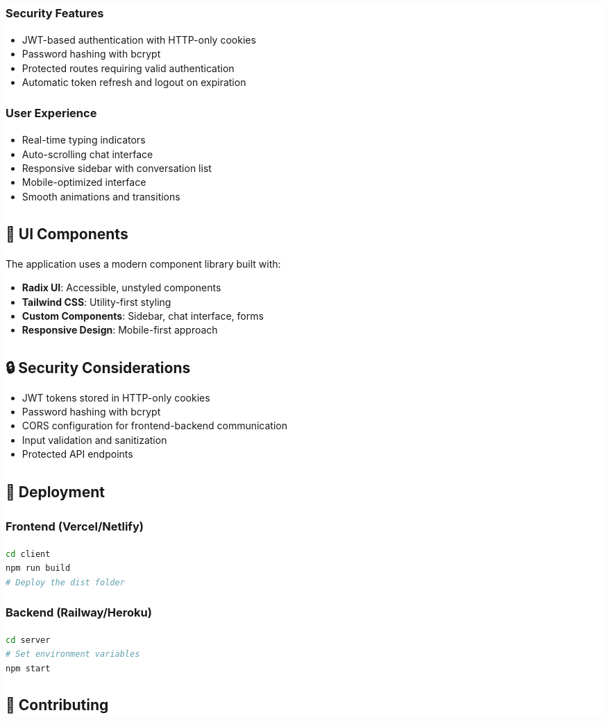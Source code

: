 ### Security Features

- JWT-based authentication with HTTP-only cookies
- Password hashing with bcrypt
- Protected routes requiring valid authentication
- Automatic token refresh and logout on expiration

### User Experience

- Real-time typing indicators
- Auto-scrolling chat interface
- Responsive sidebar with conversation list
- Mobile-optimized interface
- Smooth animations and transitions

## 🎨 UI Components

The application uses a modern component library built with:

- **Radix UI**: Accessible, unstyled components
- **Tailwind CSS**: Utility-first styling
- **Custom Components**: Sidebar, chat interface, forms
- **Responsive Design**: Mobile-first approach

## 🔒 Security Considerations

- JWT tokens stored in HTTP-only cookies
- Password hashing with bcrypt
- CORS configuration for frontend-backend communication
- Input validation and sanitization
- Protected API endpoints

## 🚀 Deployment

### Frontend (Vercel/Netlify)

```bash
cd client
npm run build
# Deploy the dist folder
```

### Backend (Railway/Heroku)

```bash
cd server
# Set environment variables
npm start
```

## 🤝 Contributing
